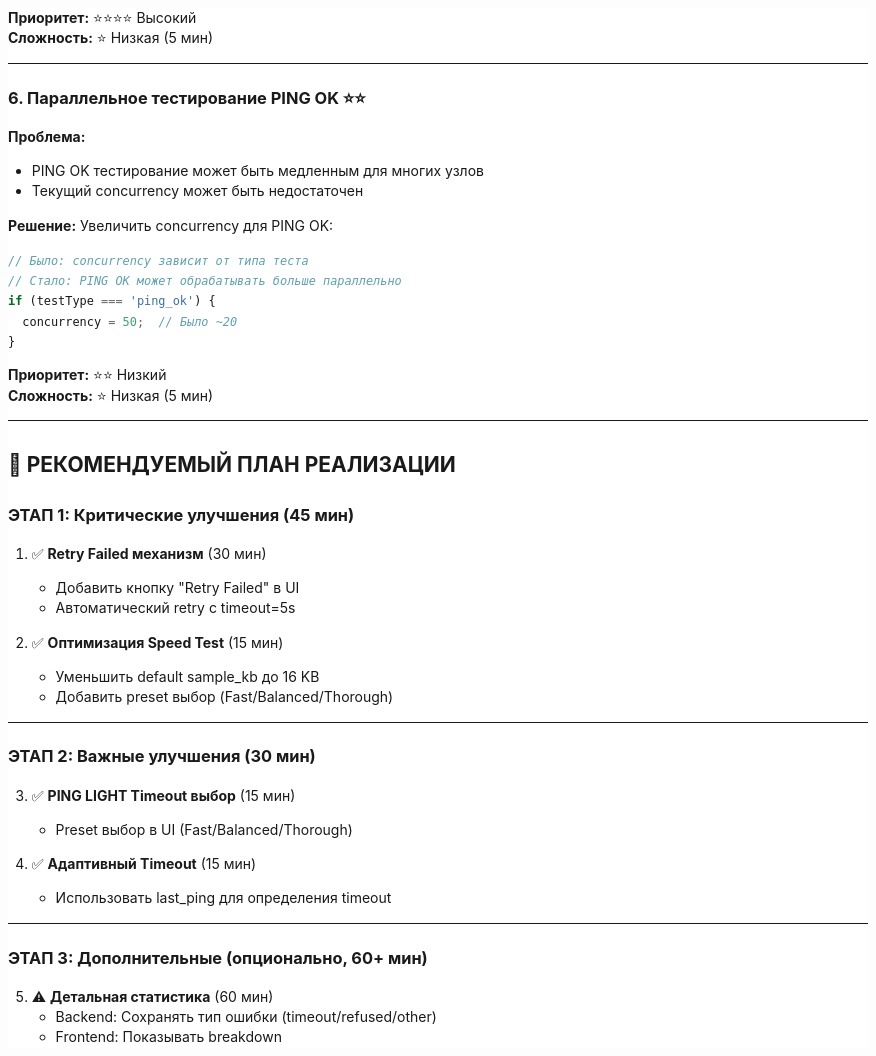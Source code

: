 **Приоритет:** ⭐⭐⭐⭐ Высокий  
**Сложность:** ⭐ Низкая (5 мин)

---

### 6. Параллельное тестирование PING OK ⭐⭐

**Проблема:**
- PING OK тестирование может быть медленным для многих узлов
- Текущий concurrency может быть недостаточен

**Решение:**
Увеличить concurrency для PING OK:
```javascript
// Было: concurrency зависит от типа теста
// Стало: PING OK может обрабатывать больше параллельно
if (testType === 'ping_ok') {
  concurrency = 50;  // Было ~20
}
```

**Приоритет:** ⭐⭐ Низкий  
**Сложность:** ⭐ Низкая (5 мин)

---

## 🎯 РЕКОМЕНДУЕМЫЙ ПЛАН РЕАЛИЗАЦИИ

### ЭТАП 1: Критические улучшения (45 мин)

1. ✅ **Retry Failed механизм** (30 мин)
   - Добавить кнопку "Retry Failed" в UI
   - Автоматический retry с timeout=5s
   
2. ✅ **Оптимизация Speed Test** (15 мин)
   - Уменьшить default sample_kb до 16 KB
   - Добавить preset выбор (Fast/Balanced/Thorough)

---

### ЭТАП 2: Важные улучшения (30 мин)

3. ✅ **PING LIGHT Timeout выбор** (15 мин)
   - Preset выбор в UI (Fast/Balanced/Thorough)
   
4. ✅ **Адаптивный Timeout** (15 мин)
   - Использовать last_ping для определения timeout

---

### ЭТАП 3: Дополнительные (опционально, 60+ мин)

5. ⚠️ **Детальная статистика** (60 мин)
   - Backend: Сохранять тип ошибки (timeout/refused/other)
   - Frontend: Показывать breakdown
   
